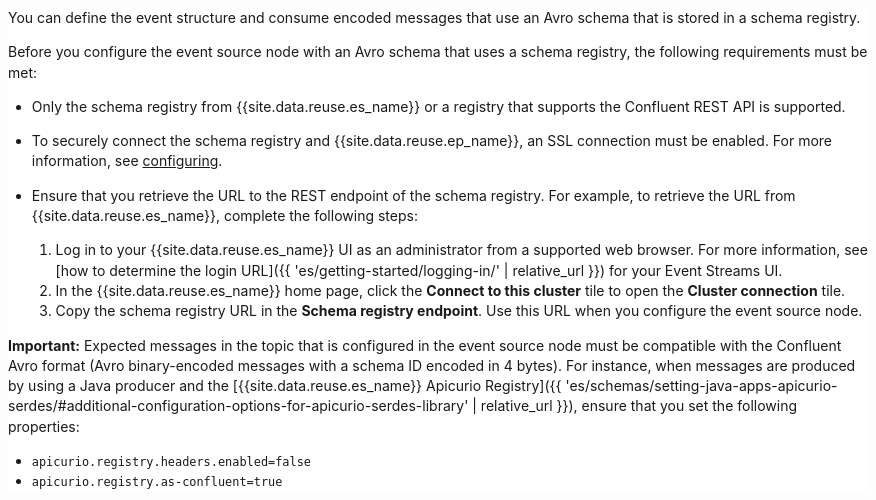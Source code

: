 You can define the event structure and consume encoded messages that use an Avro schema that is stored in a schema registry.

Before you configure the event source node with an Avro schema that uses a schema registry, the following requirements must be met:

- Only the schema registry from {{site.data.reuse.es_name}} or a registry that supports the Confluent REST API is supported.
- To securely connect the schema registry and {{site.data.reuse.ep_name}}, an SSL connection must be enabled. For more information, see [configuring](../configuring/#configuring-ssl-for-api-server-database-and-schema-registry).
- Ensure that you retrieve the URL to the REST endpoint of the schema registry. For example, to retrieve the URL from {{site.data.reuse.es_name}}, complete the following steps:


   1. Log in to your {{site.data.reuse.es_name}} UI as an administrator from a supported web browser. For more information, see [how to determine the login URL]({{ 'es/getting-started/logging-in/' | relative_url }}) for your Event Streams UI.
   1. In the {{site.data.reuse.es_name}} home page, click the **Connect to this cluster** tile to open the **Cluster connection** tile.
   1. Copy the schema registry URL in the **Schema registry endpoint**. Use this URL when you configure the event source node.

**Important:** Expected messages in the topic that is configured in the event source node must be compatible with the Confluent Avro format (Avro binary-encoded messages with a schema ID encoded in 4 bytes). For instance, when messages are produced by using a Java producer and the [{{site.data.reuse.es_name}} Apicurio Registry]({{ 'es/schemas/setting-java-apps-apicurio-serdes/#additional-configuration-options-for-apicurio-serdes-library' |  relative_url }}), ensure that you set the following properties:
- `apicurio.registry.headers.enabled=false`
- `apicurio.registry.as-confluent=true`
